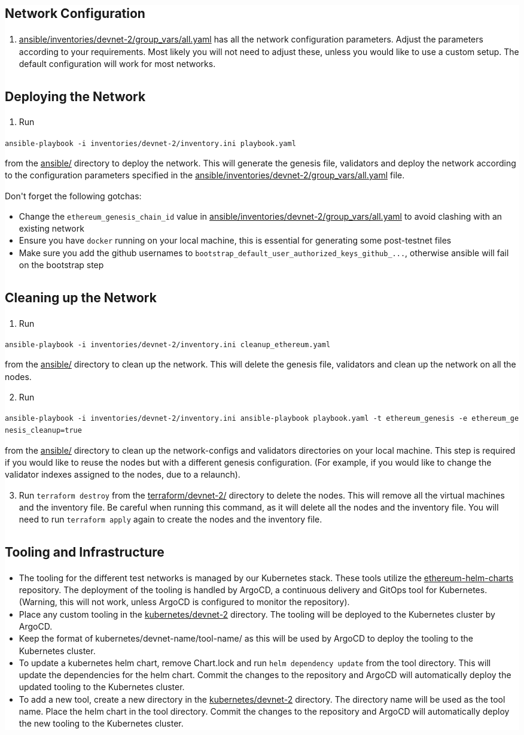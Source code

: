 ## Network Configuration
1. [ansible/inventories/devnet-2/group_vars/all.yaml](ansible/inventories/devnet-2/group_vars/all.yaml) has all the network configuration parameters. Adjust the parameters according to your requirements. Most likely you will not need to adjust these, unless you would like to use a custom setup. The default configuration will work for most networks.

## Deploying the Network
1. Run
```shell
ansible-playbook -i inventories/devnet-2/inventory.ini playbook.yaml
```
from the [ansible/](ansible/) directory to deploy the network. This will generate the genesis file, validators and deploy the network according to the configuration parameters specified in the [ansible/inventories/devnet-2/group_vars/all.yaml](ansible/inventories/devnet-2/group_vars/all.yaml) file.

Don't forget the following gotchas:
- Change the `ethereum_genesis_chain_id` value in [ansible/inventories/devnet-2/group_vars/all.yaml](ansible/inventories/devnet-2/group_vars/all.yaml) to avoid clashing with an existing network
- Ensure you have `docker` running on your local machine, this is essential for generating some post-testnet files
- Make sure you add the github usernames to `bootstrap_default_user_authorized_keys_github_...`, otherwise ansible will fail on the bootstrap step
## Cleaning up the Network
1. Run
```shell
ansible-playbook -i inventories/devnet-2/inventory.ini cleanup_ethereum.yaml
```
from the [ansible/](ansible/) directory to clean up the network. This will delete the genesis file, validators and clean up the network on all the nodes.

2. Run
```shell
ansible-playbook -i inventories/devnet-2/inventory.ini ansible-playbook playbook.yaml -t ethereum_genesis -e ethereum_genesis_cleanup=true
```
from the [ansible/](ansible/) directory to clean up the network-configs and validators directories on your local machine. This step is required if you would like to reuse the nodes but with a different genesis configuration. (For example, if you would like to change the validator indexes assigned to the nodes, due to a relaunch).

3. Run `terraform destroy` from the [terraform/devnet-2/](terraform/devnet-2/) directory to delete the nodes. This will remove all the virtual machines and the inventory file. Be careful when running this command, as it will delete all the nodes and the inventory file. You will need to run `terraform apply` again to create the nodes and the inventory file.

## Tooling and Infrastructure
* The tooling for the different test networks is managed by our Kubernetes stack. These tools utilize the [ethereum-helm-charts](https://github.com/ethpandaops/ethereum-helm-charts) repository. The deployment of the tooling is handled by ArgoCD, a continuous delivery and GitOps tool for Kubernetes. (Warning, this will not work, unless ArgoCD is configured to monitor the repository).
* Place any custom tooling in the [kubernetes/devnet-2](kubernetes/devnet-2) directory. The tooling will be deployed to the Kubernetes cluster by ArgoCD.
* Keep the format of kubernetes/devnet-name/tool-name/ as this will be used by ArgoCD to deploy the tooling to the Kubernetes cluster.
* To update a kubernetes helm chart, remove Chart.lock and run `helm dependency update` from the tool directory. This will update the dependencies for the helm chart. Commit the changes to the repository and ArgoCD will automatically deploy the updated tooling to the Kubernetes cluster.
* To add a new tool, create a new directory in the [kubernetes/devnet-2](kubernetes/devnet-2) directory. The directory name will be used as the tool name. Place the helm chart in the tool directory. Commit the changes to the repository and ArgoCD will automatically deploy the new tooling to the Kubernetes cluster.